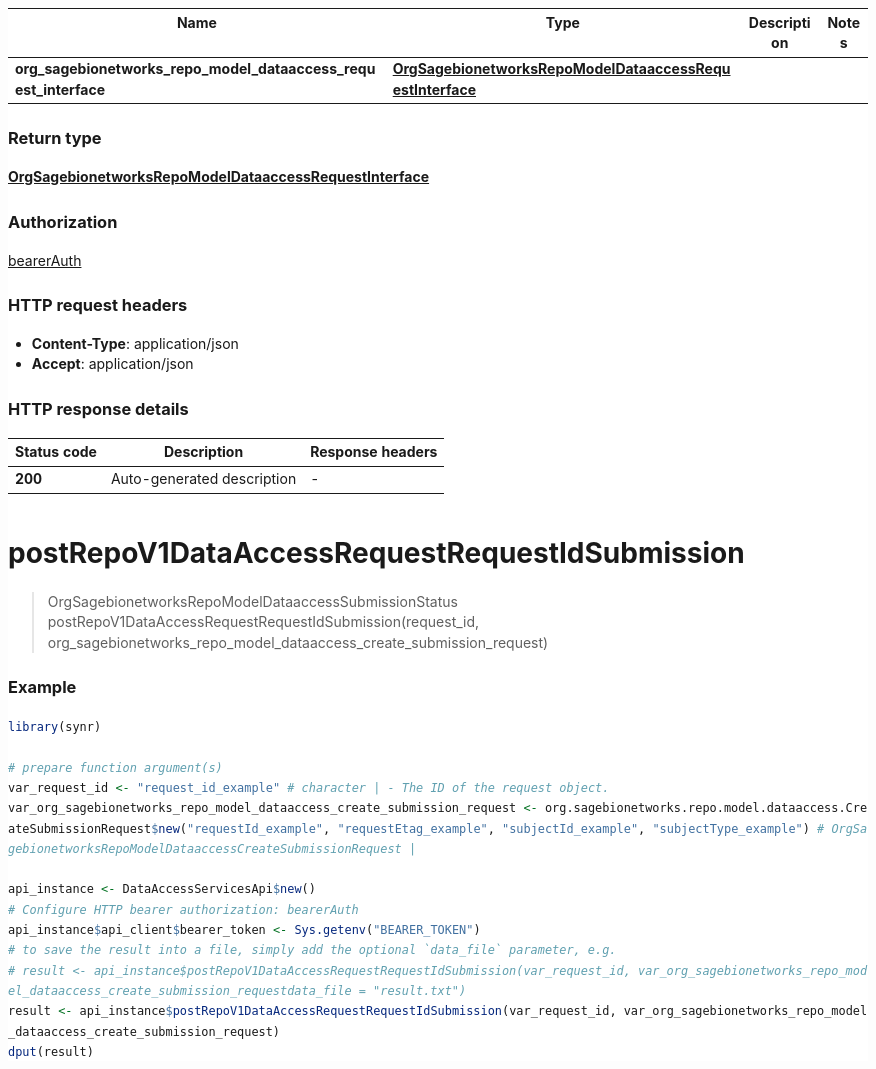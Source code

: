 Name | Type | Description  | Notes
------------- | ------------- | ------------- | -------------
 **org_sagebionetworks_repo_model_dataaccess_request_interface** | [**OrgSagebionetworksRepoModelDataaccessRequestInterface**](OrgSagebionetworksRepoModelDataaccessRequestInterface.md)|  | 

### Return type

[**OrgSagebionetworksRepoModelDataaccessRequestInterface**](org.sagebionetworks.repo.model.dataaccess.RequestInterface.md)

### Authorization

[bearerAuth](../README.md#bearerAuth)

### HTTP request headers

 - **Content-Type**: application/json
 - **Accept**: application/json

### HTTP response details
| Status code | Description | Response headers |
|-------------|-------------|------------------|
| **200** | Auto-generated description |  -  |

# **postRepoV1DataAccessRequestRequestIdSubmission**
> OrgSagebionetworksRepoModelDataaccessSubmissionStatus postRepoV1DataAccessRequestRequestIdSubmission(request_id, org_sagebionetworks_repo_model_dataaccess_create_submission_request)



### Example
```R
library(synr)

# prepare function argument(s)
var_request_id <- "request_id_example" # character | - The ID of the request object.
var_org_sagebionetworks_repo_model_dataaccess_create_submission_request <- org.sagebionetworks.repo.model.dataaccess.CreateSubmissionRequest$new("requestId_example", "requestEtag_example", "subjectId_example", "subjectType_example") # OrgSagebionetworksRepoModelDataaccessCreateSubmissionRequest | 

api_instance <- DataAccessServicesApi$new()
# Configure HTTP bearer authorization: bearerAuth
api_instance$api_client$bearer_token <- Sys.getenv("BEARER_TOKEN")
# to save the result into a file, simply add the optional `data_file` parameter, e.g.
# result <- api_instance$postRepoV1DataAccessRequestRequestIdSubmission(var_request_id, var_org_sagebionetworks_repo_model_dataaccess_create_submission_requestdata_file = "result.txt")
result <- api_instance$postRepoV1DataAccessRequestRequestIdSubmission(var_request_id, var_org_sagebionetworks_repo_model_dataaccess_create_submission_request)
dput(result)
```
